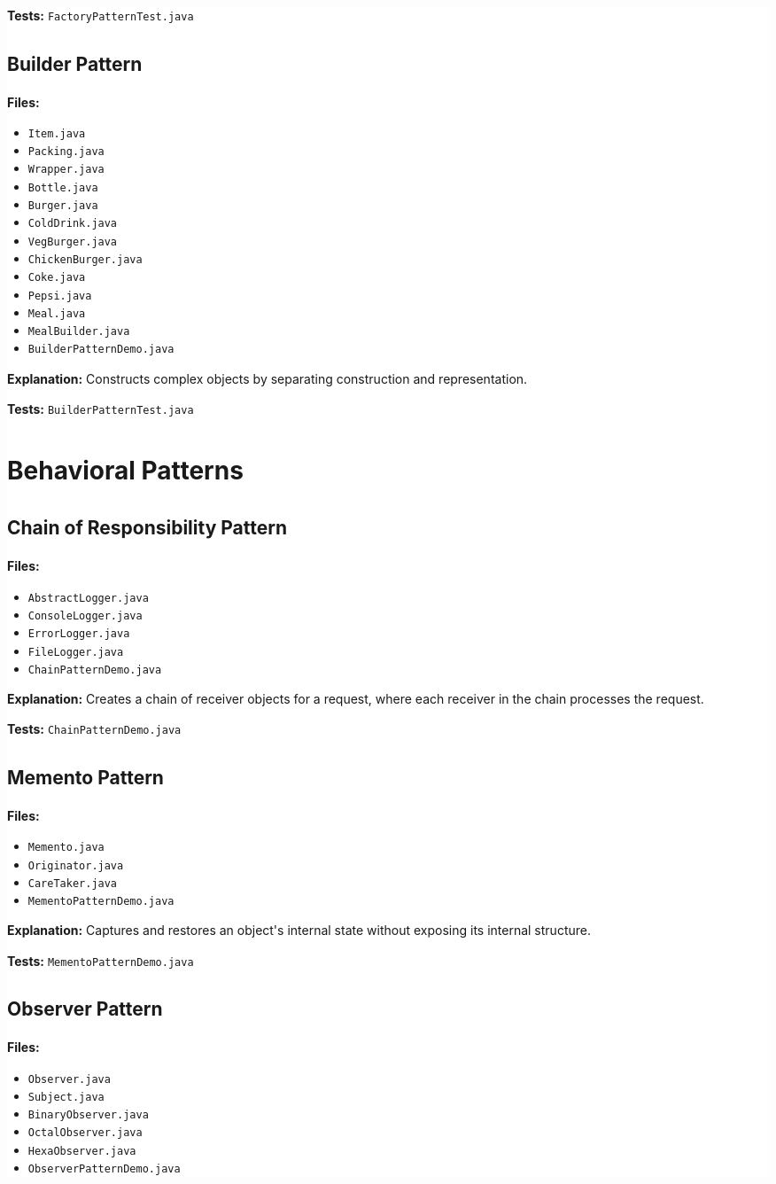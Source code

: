 **Tests:** `FactoryPatternTest.java`

## Builder Pattern
**Files:**
- `Item.java`
- `Packing.java`
- `Wrapper.java`
- `Bottle.java`
- `Burger.java`
- `ColdDrink.java`
- `VegBurger.java`
- `ChickenBurger.java`
- `Coke.java`
- `Pepsi.java`
- `Meal.java`
- `MealBuilder.java`
- `BuilderPatternDemo.java`

**Explanation:** Constructs complex objects by separating construction and representation.

**Tests:** `BuilderPatternTest.java`

# Behavioral Patterns

## Chain of Responsibility Pattern
**Files:**
- `AbstractLogger.java`
- `ConsoleLogger.java`
- `ErrorLogger.java`
- `FileLogger.java`
- `ChainPatternDemo.java`

**Explanation:** Creates a chain of receiver objects for a request, where each receiver in the chain processes the request.

**Tests:** `ChainPatternDemo.java`

## Memento Pattern
**Files:**
- `Memento.java`
- `Originator.java`
- `CareTaker.java`
- `MementoPatternDemo.java`

**Explanation:** Captures and restores an object's internal state without exposing its internal structure.

**Tests:** `MementoPatternDemo.java`

## Observer Pattern
**Files:**
- `Observer.java`
- `Subject.java`
- `BinaryObserver.java`
- `OctalObserver.java`
- `HexaObserver.java`
- `ObserverPatternDemo.java`
